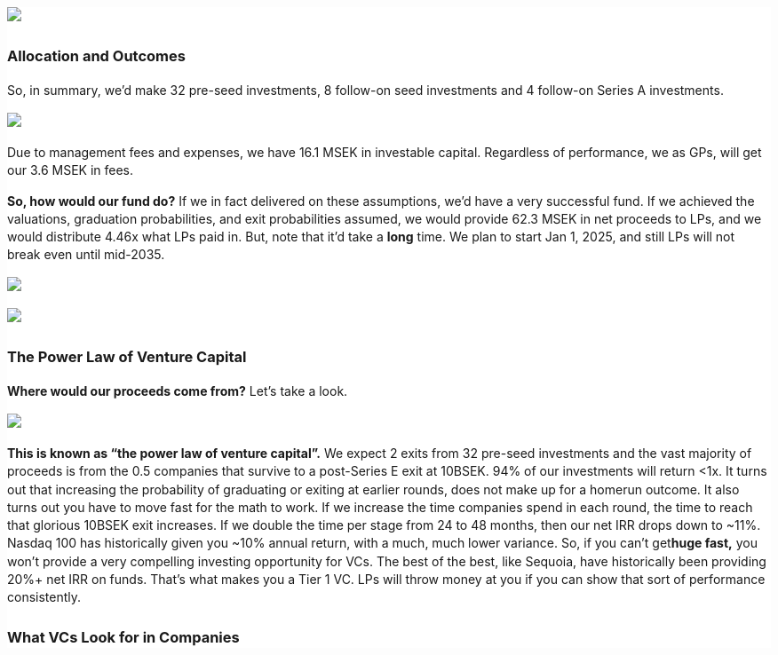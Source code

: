 ![](https://storage.googleapis.com/langkilde-se-images/0b5dd75a-afe2-4a40-888d-5ec925d96692.jpeg)

### Allocation and Outcomes

So, in summary, we’d make 32 pre-seed investments, 8 follow-on seed investments and 4 follow-on Series A investments.

![](https://storage.googleapis.com/langkilde-se-images/5b5b8ddb-4297-4cb9-96b5-457a82121e33.jpeg)

Due to management fees and expenses, we have 16.1 MSEK in investable capital. Regardless of performance, we as GPs, will
get our 3.6 MSEK in fees.

**So, how would our fund do?** If we in fact delivered on these assumptions, we’d have a very successful fund. If we
achieved the valuations, graduation probabilities, and exit probabilities assumed, we would provide 62.3 MSEK in net
proceeds to LPs, and we would distribute 4.46x what LPs paid in. But, note that it’d take a **long** time. We plan to
start Jan 1, 2025, and still LPs will not break even until mid-2035.

![](https://storage.googleapis.com/langkilde-se-images/e2faba98-2096-4f71-bb14-1547d56c5a9e.jpeg)

![](https://storage.googleapis.com/langkilde-se-images/2d4ddf60-19f4-4a8e-9c34-35d3eea93643.jpeg)

### The Power Law of Venture Capital

**Where would our proceeds come from?** Let’s take a look.

![](https://storage.googleapis.com/langkilde-se-images/54c1fee6-7bdf-443c-b01a-daf956436076.jpeg)

**This is known as “the power law of venture capital”.** We expect 2 exits from 32 pre-seed investments and the vast
majority of proceeds is from the 0.5 companies that survive to a post-Series E exit at 10BSEK. 94% of our investments
will return <1x. It turns out that increasing the probability of graduating or exiting at earlier rounds, does not make
up for a homerun outcome. It also turns out you have to move fast for the math to work. If we increase the time
companies spend in each round, the time to reach that glorious 10BSEK exit increases. If we double the time per stage
from 24 to 48 months, then our net IRR drops down to ~11%. Nasdaq 100 has historically given you ~10% annual return,
with a much, much lower variance. So, if you can’t get**huge fast,** you won’t provide a very compelling investing
opportunity for VCs. The best of the best, like Sequoia, have historically been providing 20%+ net IRR on funds. That’s
what makes you a Tier 1 VC. LPs will throw money at you if you can show that sort of performance consistently.

### What VCs Look for in Companies

